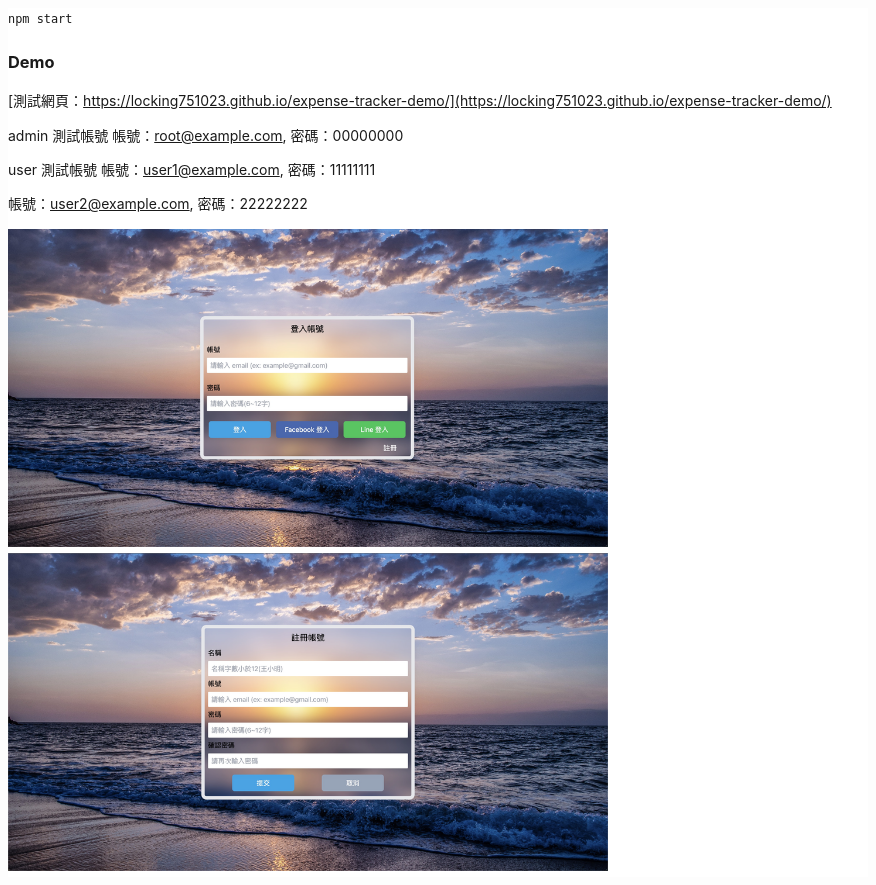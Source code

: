```
npm start
```

### Demo

[測試網頁：https://locking751023.github.io/expense-tracker-demo/](https://locking751023.github.io/expense-tracker-demo/)

admin 測試帳號
帳號：root@example.com, 密碼：00000000

user 測試帳號
帳號：user1@example.com, 密碼：11111111

帳號：user2@example.com, 密碼：22222222

<img src="./src/assets/images/login.jpeg" alt="drawing" width="600"/>
<img src="./src/assets/images/register.jpeg" alt="drawing" width="600"/>